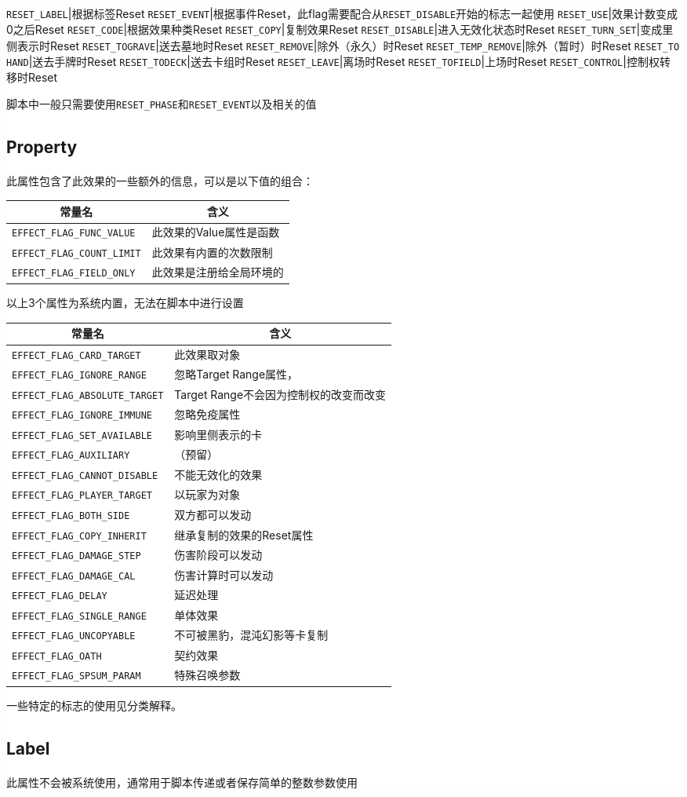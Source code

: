 `RESET_LABEL`|根据标签Reset
`RESET_EVENT`|根据事件Reset，此flag需要配合从`RESET_DISABLE`开始的标志一起使用
`RESET_USE`|效果计数变成0之后Reset
`RESET_CODE`|根据效果种类Reset
`RESET_COPY`|复制效果Reset
`RESET_DISABLE`|进入无效化状态时Reset
`RESET_TURN_SET`|变成里侧表示时Reset
`RESET_TOGRAVE`|送去墓地时Reset
`RESET_REMOVE`|除外（永久）时Reset
`RESET_TEMP_REMOVE`|除外（暂时）时Reset
`RESET_TOHAND`|送去手牌时Reset
`RESET_TODECK`|送去卡组时Reset
`RESET_LEAVE`|离场时Reset
`RESET_TOFIELD`|上场时Reset
`RESET_CONTROL`|控制权转移时Reset

脚本中一般只需要使用`RESET_PHASE`和`RESET_EVENT`以及相关的值

## Property
此属性包含了此效果的一些额外的信息，可以是以下值的组合：

常量名        |含义
-------------|---
`EFFECT_FLAG_FUNC_VALUE`|此效果的Value属性是函数
`EFFECT_FLAG_COUNT_LIMIT`|此效果有内置的次数限制
`EFFECT_FLAG_FIELD_ONLY`|此效果是注册给全局环境的

以上3个属性为系统内置，无法在脚本中进行设置

常量名        |含义
-------------|---
`EFFECT_FLAG_CARD_TARGET`|此效果取对象
`EFFECT_FLAG_IGNORE_RANGE`|忽略Target Range属性，
`EFFECT_FLAG_ABSOLUTE_TARGET`|Target Range不会因为控制权的改变而改变
`EFFECT_FLAG_IGNORE_IMMUNE`|忽略免疫属性
`EFFECT_FLAG_SET_AVAILABLE`|影响里侧表示的卡
`EFFECT_FLAG_AUXILIARY`|（预留）
`EFFECT_FLAG_CANNOT_DISABLE`|不能无效化的效果
`EFFECT_FLAG_PLAYER_TARGET`|以玩家为对象
`EFFECT_FLAG_BOTH_SIDE`|双方都可以发动
`EFFECT_FLAG_COPY_INHERIT`|继承复制的效果的Reset属性
`EFFECT_FLAG_DAMAGE_STEP`|伤害阶段可以发动
`EFFECT_FLAG_DAMAGE_CAL`|伤害计算时可以发动
`EFFECT_FLAG_DELAY`|延迟处理
`EFFECT_FLAG_SINGLE_RANGE`|单体效果
`EFFECT_FLAG_UNCOPYABLE`|不可被黑豹，混沌幻影等卡复制
`EFFECT_FLAG_OATH`|契约效果
`EFFECT_FLAG_SPSUM_PARAM`|特殊召唤参数

一些特定的标志的使用见分类解释。

## Label
此属性不会被系统使用，通常用于脚本传递或者保存简单的整数参数使用
